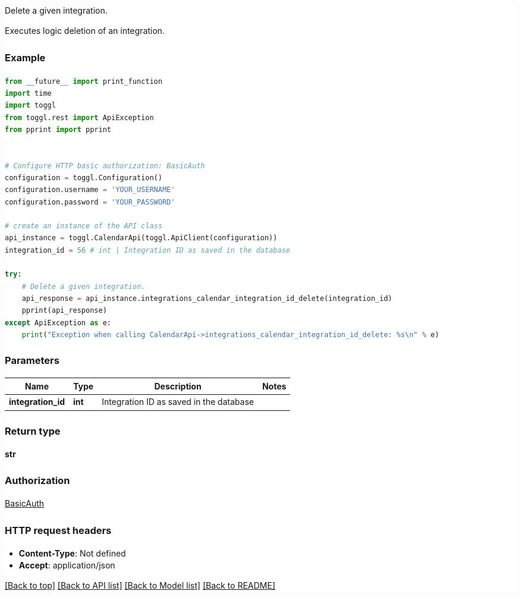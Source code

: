 Delete a given integration.

Executes logic deletion of an integration.

### Example

```python
from __future__ import print_function
import time
import toggl
from toggl.rest import ApiException
from pprint import pprint


# Configure HTTP basic authorization: BasicAuth
configuration = toggl.Configuration()
configuration.username = 'YOUR_USERNAME'
configuration.password = 'YOUR_PASSWORD'

# create an instance of the API class
api_instance = toggl.CalendarApi(toggl.ApiClient(configuration))
integration_id = 56 # int | Integration ID as saved in the database

try:
    # Delete a given integration.
    api_response = api_instance.integrations_calendar_integration_id_delete(integration_id)
    pprint(api_response)
except ApiException as e:
    print("Exception when calling CalendarApi->integrations_calendar_integration_id_delete: %s\n" % e)
```

### Parameters


Name | Type | Description  | Notes
------------- | ------------- | ------------- | -------------
 **integration_id** | **int**| Integration ID as saved in the database | 

### Return type

**str**

### Authorization

[BasicAuth](../README.md#BasicAuth)

### HTTP request headers

 - **Content-Type**: Not defined
 - **Accept**: application/json

[[Back to top]](#) [[Back to API list]](../README.md#documentation-for-api-endpoints) [[Back to Model list]](../README.md#documentation-for-models) [[Back to README]](../README.md)
